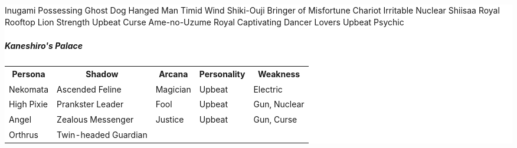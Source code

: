    <tr>
      <td>Inugami</td>
      <td>Possessing Ghost Dog</td>
      <td>Hanged Man</td>
      <td>Timid</td>
      <td>Wind</td>
   </tr>
   <tr>
      <td>Shiki-Ouji</td>
      <td>Bringer of Misfortune</td>
      <td>Chariot</td>
      <td>Irritable</td>
      <td>Nuclear</td>
   </tr>
   <tr>
      <td>Shiisaa <span class="badge badge-danger">Royal</span></td>
      <td>Rooftop Lion</td>
      <td>Strength</td>
      <td>Upbeat</td>
      <td>Curse</td>
   </tr>
   <tr>
      <td>Ame-no-Uzume <span class="badge badge-danger">Royal</span></td>
      <td>Captivating Dancer</td>
      <td>Lovers</td>
      <td>Upbeat</td>
      <td>Psychic</td>
   </tr>
</table>

##### Kaneshiro's Palace

<table>
   <tr>
      <th>Persona</th>
      <th>Shadow</th>
      <th>Arcana</th>
      <th>Personality</th>
      <th>Weakness</th>
   </tr>
   <tr>
      <td>Nekomata</td>
      <td>Ascended Feline</td>
      <td>Magician</td>
      <td>Upbeat</td>
      <td>Electric</td>
   </tr>
   <tr>
      <td>High Pixie</td>
      <td>Prankster Leader</td>
      <td>Fool</td>
      <td>Upbeat</td>
      <td>Gun, Nuclear</td>
   </tr>
   <tr>
      <td>Angel</td>
      <td>Zealous Messenger</td>
      <td>Justice</td>
      <td>Upbeat</td>
      <td>Gun, Curse</td>
   </tr>
   <tr>
      <td>Orthrus</td>
      <td>Twin-headed Guardian</td>